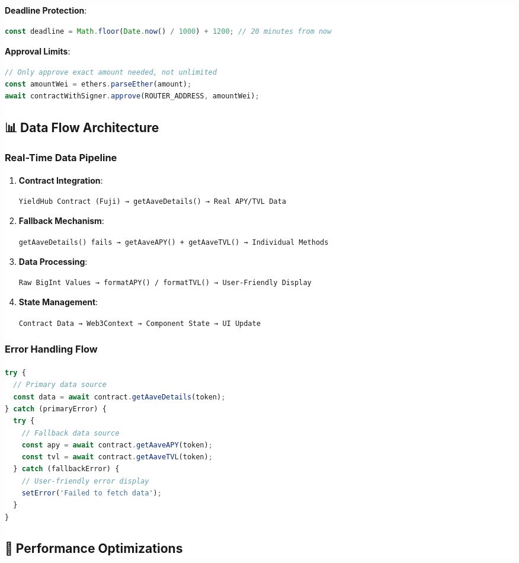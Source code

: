**Deadline Protection**:
```typescript
const deadline = Math.floor(Date.now() / 1000) + 1200; // 20 minutes from now
```

**Approval Limits**:
```typescript
// Only approve exact amount needed, not unlimited
const amountWei = ethers.parseEther(amount);
await contractWithSigner.approve(ROUTER_ADDRESS, amountWei);
```

## 📊 **Data Flow Architecture**

### **Real-Time Data Pipeline**

1. **Contract Integration**:
   ```
   YieldHub Contract (Fuji) → getAaveDetails() → Real APY/TVL Data
   ```

2. **Fallback Mechanism**:
   ```
   getAaveDetails() fails → getAaveAPY() + getAaveTVL() → Individual Methods
   ```

3. **Data Processing**:
   ```
   Raw BigInt Values → formatAPY() / formatTVL() → User-Friendly Display
   ```

4. **State Management**:
   ```
   Contract Data → Web3Context → Component State → UI Update
   ```

### **Error Handling Flow**

```typescript
try {
  // Primary data source
  const data = await contract.getAaveDetails(token);
} catch (primaryError) {
  try {
    // Fallback data source
    const apy = await contract.getAaveAPY(token);
    const tvl = await contract.getAaveTVL(token);
  } catch (fallbackError) {
    // User-friendly error display
    setError('Failed to fetch data');
  }
}
```

## 🚀 **Performance Optimizations**
